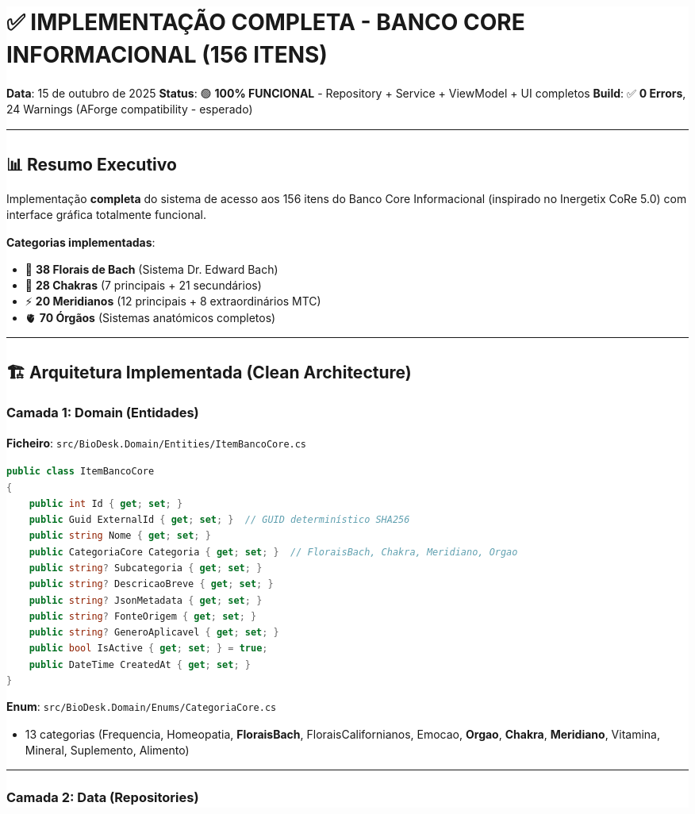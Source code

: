 # ✅ IMPLEMENTAÇÃO COMPLETA - BANCO CORE INFORMACIONAL (156 ITENS)

**Data**: 15 de outubro de 2025
**Status**: 🟢 **100% FUNCIONAL** - Repository + Service + ViewModel + UI completos
**Build**: ✅ **0 Errors**, 24 Warnings (AForge compatibility - esperado)

---

## 📊 Resumo Executivo

Implementação **completa** do sistema de acesso aos 156 itens do Banco Core Informacional (inspirado no Inergetix CoRe 5.0) com interface gráfica totalmente funcional.

**Categorias implementadas**:
- 🌸 **38 Florais de Bach** (Sistema Dr. Edward Bach)
- 🔮 **28 Chakras** (7 principais + 21 secundários)
- ⚡ **20 Meridianos** (12 principais + 8 extraordinários MTC)
- 🫀 **70 Órgãos** (Sistemas anatómicos completos)

---

## 🏗️ Arquitetura Implementada (Clean Architecture)

### Camada 1: Domain (Entidades)
**Ficheiro**: `src/BioDesk.Domain/Entities/ItemBancoCore.cs`

```csharp
public class ItemBancoCore
{
    public int Id { get; set; }
    public Guid ExternalId { get; set; }  // GUID determinístico SHA256
    public string Nome { get; set; }
    public CategoriaCore Categoria { get; set; }  // FloraisBach, Chakra, Meridiano, Orgao
    public string? Subcategoria { get; set; }
    public string? DescricaoBreve { get; set; }
    public string? JsonMetadata { get; set; }
    public string? FonteOrigem { get; set; }
    public string? GeneroAplicavel { get; set; }
    public bool IsActive { get; set; } = true;
    public DateTime CreatedAt { get; set; }
}
```

**Enum**: `src/BioDesk.Domain/Enums/CategoriaCore.cs`
- 13 categorias (Frequencia, Homeopatia, **FloraisBach**, FloraisCalifornianos, Emocao, **Orgao**, **Chakra**, **Meridiano**, Vitamina, Mineral, Suplemento, Alimento)

---

### Camada 2: Data (Repositories)
